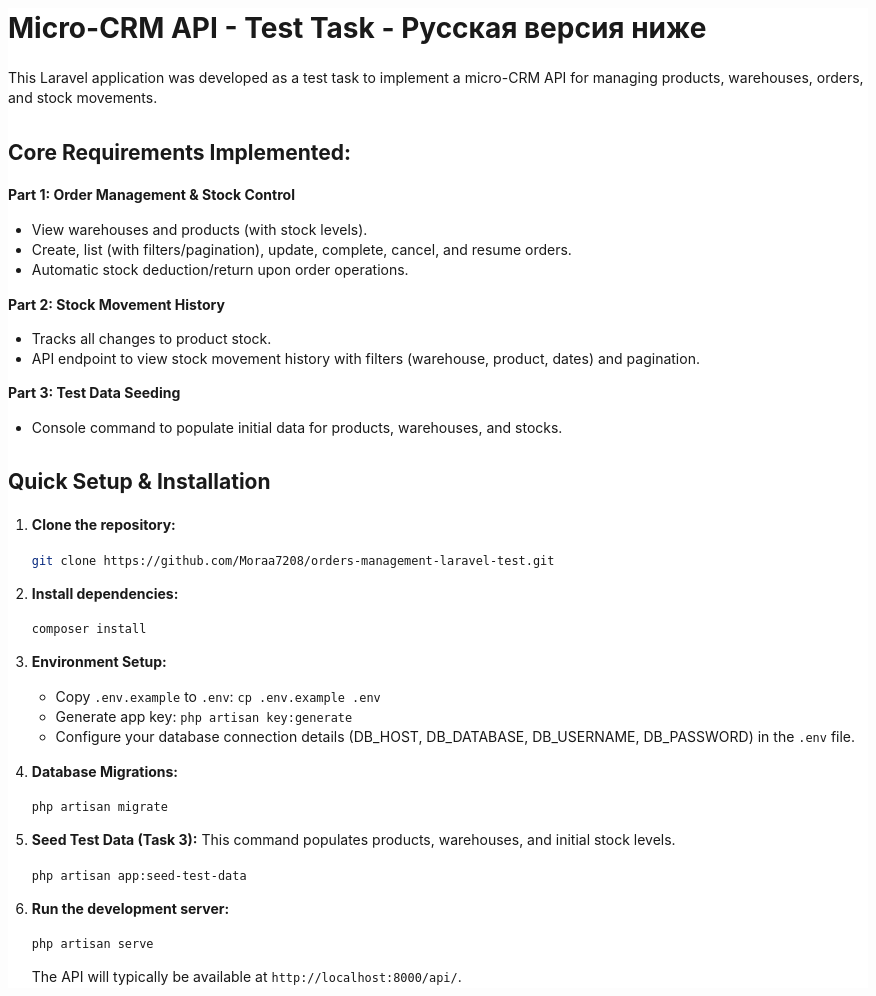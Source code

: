 # Micro-CRM API - Test Task - Русская версия ниже

This Laravel application was developed as a test task to implement a micro-CRM API for managing products, warehouses, orders, and stock movements.

## Core Requirements Implemented:

**Part 1: Order Management & Stock Control**
* View warehouses and products (with stock levels).
* Create, list (with filters/pagination), update, complete, cancel, and resume orders.
* Automatic stock deduction/return upon order operations.

**Part 2: Stock Movement History**
* Tracks all changes to product stock.
* API endpoint to view stock movement history with filters (warehouse, product, dates) and pagination.

**Part 3: Test Data Seeding**
* Console command to populate initial data for products, warehouses, and stocks.

## Quick Setup & Installation

1.  **Clone the repository:**
    ```bash
    git clone https://github.com/Moraa7208/orders-management-laravel-test.git
    ```

2.  **Install dependencies:**
    ```bash
    composer install
    ```

3.  **Environment Setup:**
    * Copy `.env.example` to `.env`: `cp .env.example .env`
    * Generate app key: `php artisan key:generate`
    * Configure your database connection details (DB_HOST, DB_DATABASE, DB_USERNAME, DB_PASSWORD) in the `.env` file.

4.  **Database Migrations:**
    ```bash
    php artisan migrate
    ```

5.  **Seed Test Data (Task 3):**
    This command populates products, warehouses, and initial stock levels.
    ```bash
    php artisan app:seed-test-data
    ```

6.  **Run the development server:**
    ```bash
    php artisan serve
    ```
    The API will typically be available at `http://localhost:8000/api/`.
